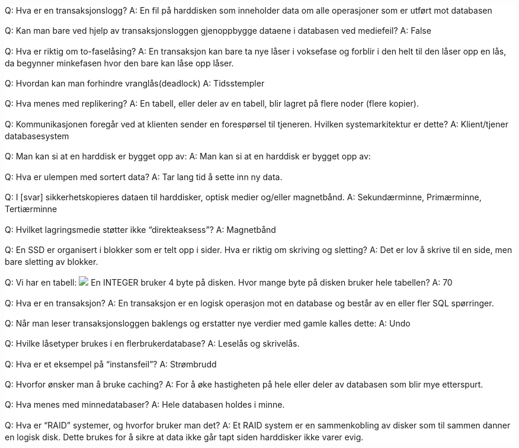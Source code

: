 Q: Hva er en transaksjonslogg? 
A: En fil på harddisken som inneholder data om alle operasjoner som er utført mot databasen

Q: Kan man bare ved hjelp av transaksjonsloggen gjenoppbygge dataene i databasen ved mediefeil?
A: False

Q: Hva er riktig om to-faselåsing? 
A: En transaksjon kan bare ta nye låser i voksefase og forblir i den helt til den låser opp en lås, da begynner minkefasen hvor den bare kan låse opp låser.

Q: Hvordan kan man forhindre vranglås(deadlock) 
A: Tidsstempler

Q: Hva menes med replikering? 
A: En tabell, eller deler av en tabell, blir lagret på flere noder (flere kopier).

Q: Kommunikasjonen foregår ved at klienten sender en forespørsel til tjeneren. Hvilken systemarkitektur er dette? 
A: Klient/tjener databasesystem

Q: Man kan si at en harddisk er bygget opp av:
A: Man kan si at en harddisk er bygget opp av: 

Q: Hva er ulempen med sortert data? 
A: Tar lang tid å sette inn ny data.

Q: I [svar] sikkerhetskopieres dataen til harddisker, optisk medier og/eller magnetbånd. 
A: Sekundærminne, Primærminne, Tertiærminne

Q: Hvilket lagringsmedie støtter ikke “direkteaksess”? 
A: Magnetbånd

Q: En SSD er organisert i blokker som er telt opp i sider. Hva er riktig om skriving og sletting? 
A: Det er lov å skrive til en side, men bare sletting av blokker.

Q: Vi har en tabell:
![](https://i.imgur.com/BtEUOrf.png)
En INTEGER bruker 4 byte på disken. Hvor mange byte på disken bruker hele tabellen?
A: 70

Q: Hva er en transaksjon? 
A: En transaksjon er en logisk operasjon mot en database og består av en eller fler SQL spørringer.

Q: Når man leser transaksjonsloggen baklengs og erstatter nye verdier med gamle kalles dette:
A: Undo

Q: Hvilke låsetyper brukes i en flerbrukerdatabase? 
A: Leselås og skrivelås.

Q: Hva er et eksempel på “instansfeil”? 
A: Strømbrudd

Q: Hvorfor ønsker man å bruke caching?
A: For å øke hastigheten på hele eller deler av databasen som blir mye etterspurt.

Q: Hva menes med minnedatabaser? 
A: Hele databasen holdes i minne.

Q: Hva er “RAID” systemer, og hvorfor bruker man det? 
A: Et RAID system er en sammenkobling av disker som til sammen danner en logisk disk. Dette brukes for å sikre at data ikke går tapt siden harddisker ikke varer evig.
